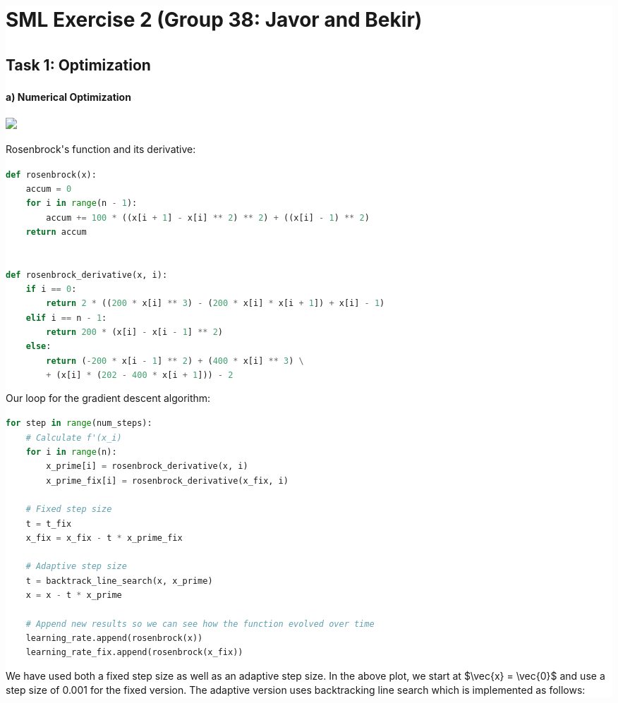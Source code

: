 # SML Exercise 2 (Group 38: Javor and Bekir)

## Task 1: Optimization

#### a) Numerical Optimization

![](https://i.imgur.com/WEgJ6X7.png)


Rosenbrock's function and its derivative:
```python
def rosenbrock(x):
    accum = 0
    for i in range(n - 1):
        accum += 100 * ((x[i + 1] - x[i] ** 2) ** 2) + ((x[i] - 1) ** 2)
    return accum


def rosenbrock_derivative(x, i):
    if i == 0:
        return 2 * ((200 * x[i] ** 3) - (200 * x[i] * x[i + 1]) + x[i] - 1)
    elif i == n - 1:
        return 200 * (x[i] - x[i - 1] ** 2)
    else:
        return (-200 * x[i - 1] ** 2) + (400 * x[i] ** 3) \
        + (x[i] * (202 - 400 * x[i + 1])) - 2
```

Our loop for the gradient descent algorithm:
```python
for step in range(num_steps):
    # Calculate f'(x_i)
    for i in range(n):
        x_prime[i] = rosenbrock_derivative(x, i)
        x_prime_fix[i] = rosenbrock_derivative(x_fix, i)

    # Fixed step size
    t = t_fix
    x_fix = x_fix - t * x_prime_fix

    # Adaptive step size
    t = backtrack_line_search(x, x_prime)
    x = x - t * x_prime

    # Append new results so we can see how the function evolved over time
    learning_rate.append(rosenbrock(x))
    learning_rate_fix.append(rosenbrock(x_fix))
```

We have used both a fixed step size as well as an adaptive step size. In the above plot, we start at $\vec{x} = \vec{0}$ and use a step size of $0.001$ for the fixed version. The adaptive version uses backtracking line search which is implemented as follows:
